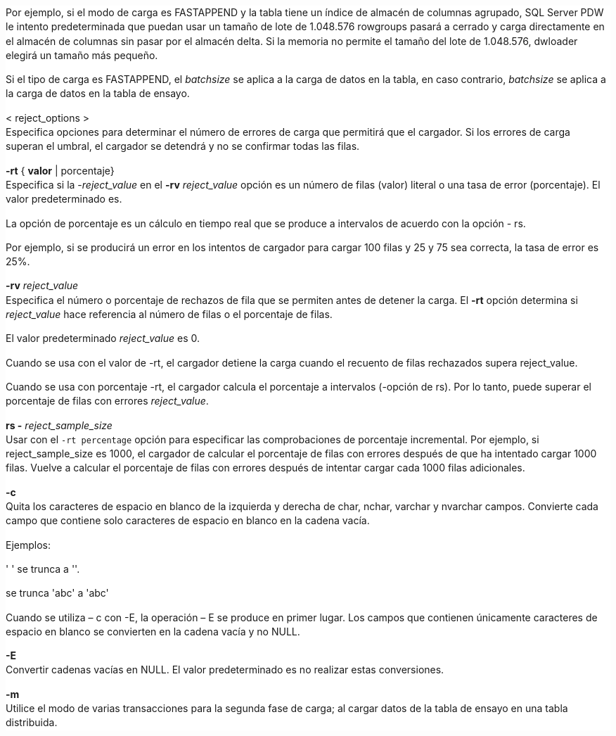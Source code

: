 Por ejemplo, si el modo de carga es FASTAPPEND y la tabla tiene un índice de almacén de columnas agrupado, SQL Server PDW le intento predeterminada que puedan usar un tamaño de lote de 1.048.576 rowgroups pasará a cerrado y carga directamente en el almacén de columnas sin pasar por el almacén delta. Si la memoria no permite el tamaño del lote de 1.048.576, dwloader elegirá un tamaño más pequeño.  
  
Si el tipo de carga es FASTAPPEND, el *batchsize* se aplica a la carga de datos en la tabla, en caso contrario, *batchsize* se aplica a la carga de datos en la tabla de ensayo.  
  
< reject_options >  
Especifica opciones para determinar el número de errores de carga que permitirá que el cargador. Si los errores de carga superan el umbral, el cargador se detendrá y no se confirmar todas las filas.  
  
**-rt** { **valor** | porcentaje}  
Especifica si la -*reject_value* en el **-rv** *reject_value* opción es un número de filas (valor) literal o una tasa de error (porcentaje). El valor predeterminado es.  
  
La opción de porcentaje es un cálculo en tiempo real que se produce a intervalos de acuerdo con la opción - rs.  
  
Por ejemplo, si se producirá un error en los intentos de cargador para cargar 100 filas y 25 y 75 sea correcta, la tasa de error es 25%.  
  
**-rv** *reject_value*  
Especifica el número o porcentaje de rechazos de fila que se permiten antes de detener la carga. El **-rt** opción determina si *reject_value* hace referencia al número de filas o el porcentaje de filas.  
  
El valor predeterminado *reject_value* es 0.  
  
Cuando se usa con el valor de -rt, el cargador detiene la carga cuando el recuento de filas rechazados supera reject_value.  
  
Cuando se usa con porcentaje -rt, el cargador calcula el porcentaje a intervalos (-opción de rs). Por lo tanto, puede superar el porcentaje de filas con errores *reject_value*.  
  
**rs -** *reject_sample_size*  
Usar con el `-rt percentage` opción para especificar las comprobaciones de porcentaje incremental. Por ejemplo, si reject_sample_size es 1000, el cargador de calcular el porcentaje de filas con errores después de que ha intentado cargar 1000 filas. Vuelve a calcular el porcentaje de filas con errores después de intentar cargar cada 1000 filas adicionales.  
  
**-c**  
Quita los caracteres de espacio en blanco de la izquierda y derecha de char, nchar, varchar y nvarchar campos. Convierte cada campo que contiene solo caracteres de espacio en blanco en la cadena vacía.  
  
Ejemplos:  
  
' ' se trunca a ''.  
  
se trunca 'abc' a 'abc'  
  
Cuando se utiliza – c con -E, la operación – E se produce en primer lugar. Los campos que contienen únicamente caracteres de espacio en blanco se convierten en la cadena vacía y no NULL.  
  
**-E**  
Convertir cadenas vacías en NULL. El valor predeterminado es no realizar estas conversiones.  
  
**-m**  
Utilice el modo de varias transacciones para la segunda fase de carga; al cargar datos de la tabla de ensayo en una tabla distribuida.  
  